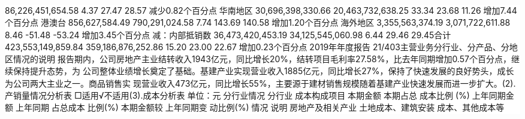 86,226,451,654.58
4.37
27.47
28.57
减少0.82个百分点
华南地区
30,696,398,330.66
20,463,732,638.25
33.34
23.68
11.26
增加7.44个百分点
港澳台
856,627,584.49
790,291,024.58
7.74
143.69
140.58
增加1.20个百分点
海外地区
3,355,563,374.19
3,071,722,611.88
8.46
-51.48
-53.24
增加3.45个百分点
减：内部抵销数
36,473,420,453.19
34,125,545,060.98
6.44
29.46
29.45合计
423,553,149,859.84
359,186,876,252.86
15.20
23.00
22.67
增加0.23个百分点
2019年年度报告
21/403主营业务分行业、分产品、分地区情况的说明
报告期内，公司房地产主业结转收入1943亿元，同比增长20%，结转项目毛利率27.58%，比去年同期增加0.57个百分点，继续保持提升态势，为
公司整体业绩增长奠定了基础。基建产业实现营业收入1885亿元，同比增长27%，保持了快速发展的良好势头，成长为公司两大主业之一。商品销售实
现营业收入473亿元，同比增长55%，主要源于建材销售规模随着基建产业快速发展而进一步扩大。(2).产销量情况分析表
□适用√不适用(3).成本分析表
单位：元
分行业情况
分行业
成本构成项目
本期金额
本期占总
成本比例
(%)
上年同期金额
上年同期
占总成本
比例(%)
本期金额较
上年同期变
动比例(%)
情况
说明
房地产及相关产业
土地成本、建筑安装
成本、其他成本等